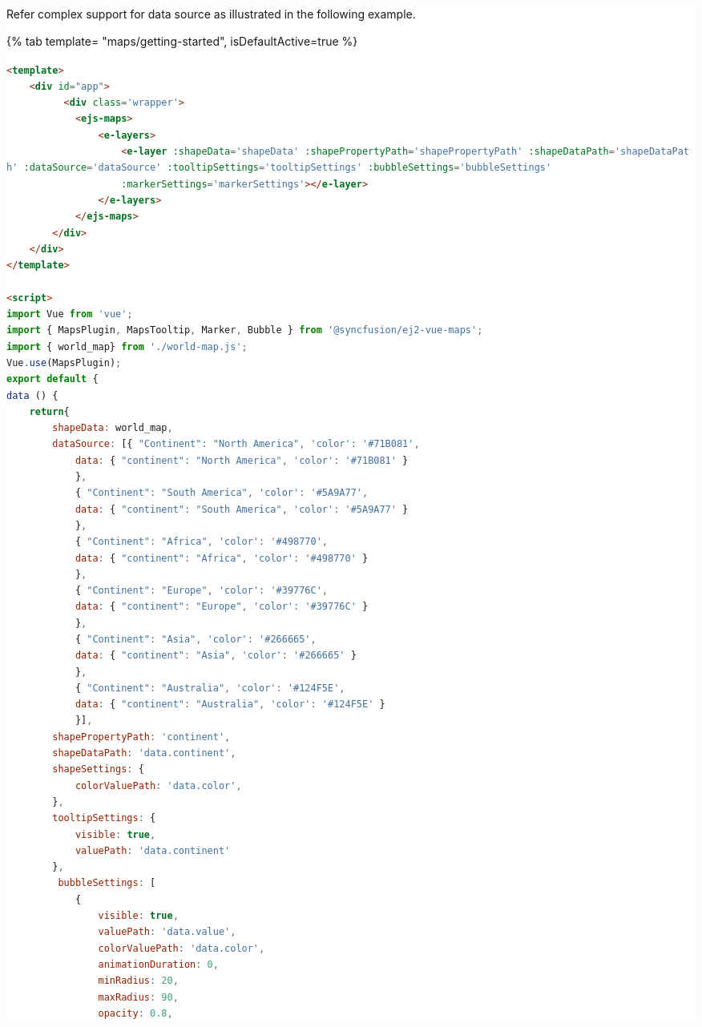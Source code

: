 Refer complex support for data source as illustrated in the following example.

{% tab template= "maps/getting-started", isDefaultActive=true %}

```html
<template>
    <div id="app">
          <div class='wrapper'>
            <ejs-maps>
                <e-layers>
                    <e-layer :shapeData='shapeData' :shapePropertyPath='shapePropertyPath' :shapeDataPath='shapeDataPath' :dataSource='dataSource' :tooltipSettings='tooltipSettings' :bubbleSettings='bubbleSettings'
                    :markerSettings='markerSettings'></e-layer>
                </e-layers>
            </ejs-maps>
        </div>
    </div>
</template>

<script>
import Vue from 'vue';
import { MapsPlugin, MapsTooltip, Marker, Bubble } from '@syncfusion/ej2-vue-maps';
import { world_map} from './world-map.js';
Vue.use(MapsPlugin);
export default {
data () {
    return{
        shapeData: world_map,
        dataSource: [{ "Continent": "North America", 'color': '#71B081',
            data: { "continent": "North America", 'color': '#71B081' }
            },
            { "Continent": "South America", 'color': '#5A9A77',
            data: { "continent": "South America", 'color': '#5A9A77' }
            },
            { "Continent": "Africa", 'color': '#498770',
            data: { "continent": "Africa", 'color': '#498770' }
            },
            { "Continent": "Europe", 'color': '#39776C',
            data: { "continent": "Europe", 'color': '#39776C' }
            },
            { "Continent": "Asia", 'color': '#266665',
            data: { "continent": "Asia", 'color': '#266665' }
            },
            { "Continent": "Australia", 'color': '#124F5E',
            data: { "continent": "Australia", 'color': '#124F5E' }
            }],
        shapePropertyPath: 'continent',
        shapeDataPath: 'data.continent',
        shapeSettings: {
            colorValuePath: 'data.color',
        },
        tooltipSettings: {
            visible: true,
            valuePath: 'data.continent'
        },
         bubbleSettings: [
            {
                visible: true,
                valuePath: 'data.value',
                colorValuePath: 'data.color',
                animationDuration: 0,
                minRadius: 20,
                maxRadius: 90,
                opacity: 0.8,
```